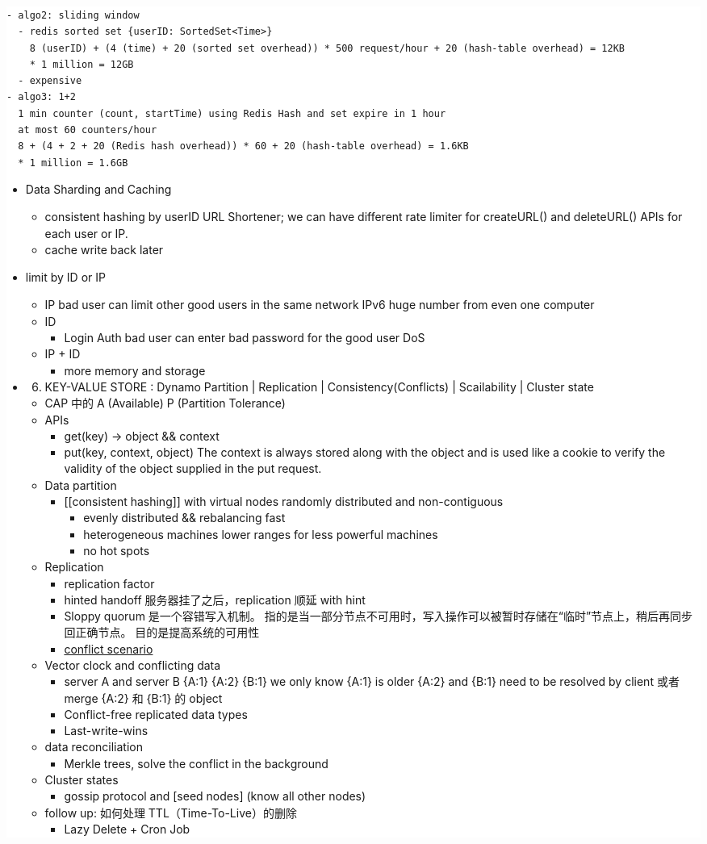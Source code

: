         
    - algo2: sliding window
      - redis sorted set {userID: SortedSet<Time>}
        8 (userID) + (4 (time) + 20 (sorted set overhead)) * 500 request/hour + 20 (hash-table overhead) = 12KB
        * 1 million = 12GB
      - expensive
    - algo3: 1+2
      1 min counter (count, startTime) using Redis Hash and set expire in 1 hour
      at most 60 counters/hour
      8 + (4 + 2 + 20 (Redis hash overhead)) * 60 + 20 (hash-table overhead) = 1.6KB
      * 1 million = 1.6GB
  - Data Sharding and Caching
    - consistent hashing by userID
    URL Shortener; we can have different rate limiter for createURL() and deleteURL() APIs for each user or IP.
    - cache write back later
  - limit by ID or IP
    - IP bad user can limit other good users in the same network
      IPv6 huge number from even one computer
    - ID
      - Login Auth bad user can enter bad password for the good user DoS
    - IP + ID
      - more memory and storage  

- 6. KEY-VALUE STORE : Dynamo
  Partition | Replication | Consistency(Conflicts) | Scailability | Cluster state
  - CAP 中的 A (Available) P (Partition Tolerance)
  - APIs
    - get(key) -> object && context
    - put(key, context, object)
      The context is always stored along with the object and is used like a cookie to verify the validity of the object supplied in the put request.
  - Data partition
    - [[consistent hashing]] with virtual nodes
      randomly distributed and non-contiguous
      - evenly distributed && rebalancing fast
      - heterogeneous machines
        lower ranges for less powerful machines
      - no hot spots
  - Replication
    - replication factor 
    - hinted handoff
      服务器挂了之后，replication 顺延 with hint
    - Sloppy quorum
      是一个容错写入机制。
      指的是当一部分节点不可用时，写入操作可以被暂时存储在“临时”节点上，稍后再同步回正确节点。
      目的是提高系统的可用性
    - [conflict scenario](./6.Conflict_scenario.png)
  - Vector clock and conflicting data
    - server A and server B
      {A:1} {A:2} {B:1} we only know {A:1} is older
      {A:2} and {B:1} need to be resolved by client
      或者 merge {A:2} 和 {B:1} 的 object
    - Conflict-free replicated data types
    - Last-write-wins
  - data reconciliation
    - Merkle trees, solve the conflict in the background
  - Cluster states
    - gossip protocol and [seed nodes] (know all other nodes)
  - follow up: 如何处理 TTL（Time-To-Live）的删除
    - Lazy Delete + Cron Job
  
